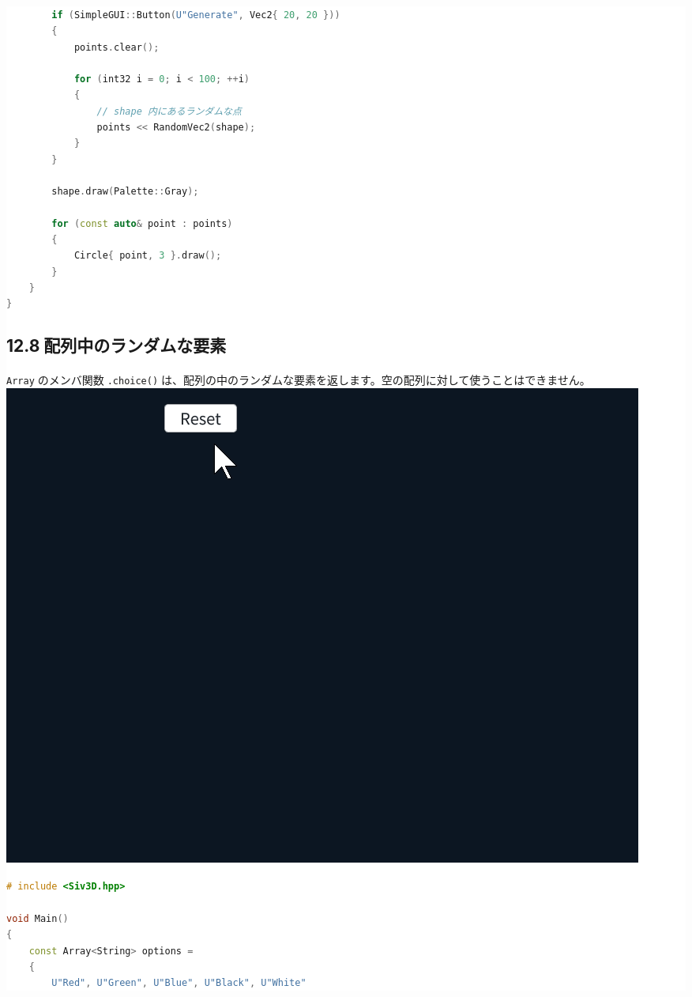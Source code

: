 ```cpp
		if (SimpleGUI::Button(U"Generate", Vec2{ 20, 20 }))
		{
			points.clear();

			for (int32 i = 0; i < 100; ++i)
			{
				// shape 内にあるランダムな点
				points << RandomVec2(shape);
			}
		}

		shape.draw(Palette::Gray);

		for (const auto& point : points)
		{
			Circle{ point, 3 }.draw();
		}
	}
}
```


## 12.8 配列中のランダムな要素
`Array` のメンバ関数 `.choice()` は、配列の中のランダムな要素を返します。空の配列に対して使うことはできません。
![](/images/doc_v6/tutorial/12/8.gif)
```cpp
# include <Siv3D.hpp>

void Main()
{
	const Array<String> options =
	{
		U"Red", U"Green", U"Blue", U"Black", U"White"
```